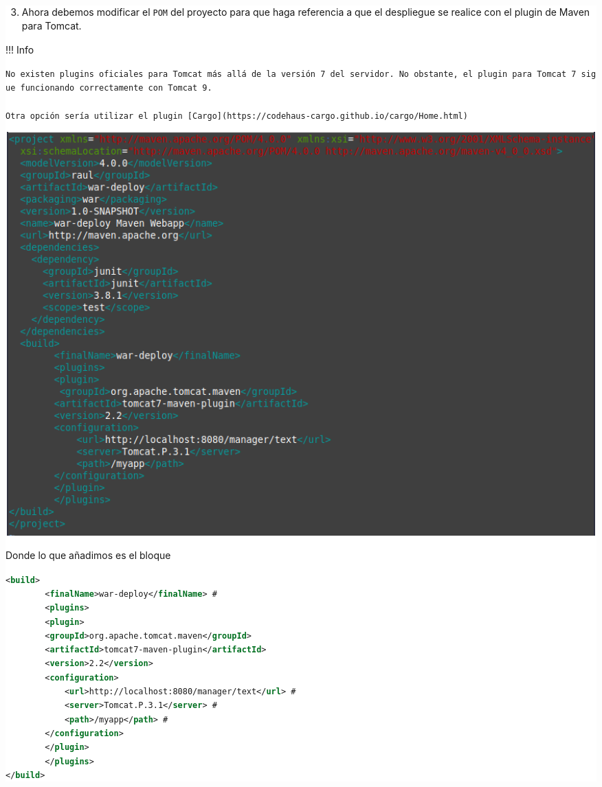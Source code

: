 3. Ahora debemos modificar el `POM` del proyecto para que haga referencia a que el despliegue se realice con el plugin de Maven para Tomcat.

!!! Info

    No existen plugins oficiales para Tomcat más allá de la versión 7 del servidor. No obstante, el plugin para Tomcat 7 sigue funcionando correctamente con Tomcat 9.

    Otra opción sería utilizar el plugin [Cargo](https://codehaus-cargo.github.io/cargo/Home.html)

<p align="center">
    <img src="assets/imagenes/practica1/Tomcat/image-5.png" alt="POM">
</p>

Donde lo que añadimos es el bloque

```xml
<build>
        <finalName>war-deploy</finalName> #
        <plugins> 
        <plugin>
        <groupId>org.apache.tomcat.maven</groupId>
        <artifactId>tomcat7-maven-plugin</artifactId>
        <version>2.2</version>
        <configuration>
            <url>http://localhost:8080/manager/text</url> #
            <server>Tomcat.P.3.1</server> #
            <path>/myapp</path> #
        </configuration>
        </plugin>
        </plugins>
</build>
```

